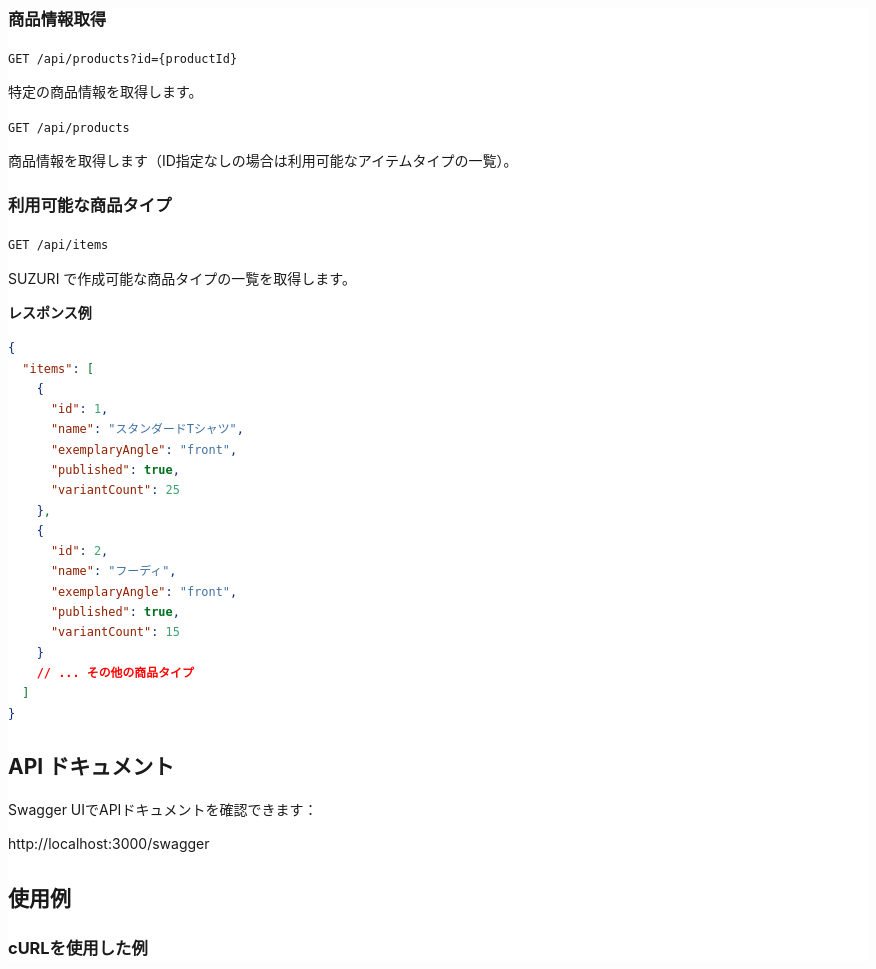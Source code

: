 ### 商品情報取得

```
GET /api/products?id={productId}
```

特定の商品情報を取得します。

```
GET /api/products
```

商品情報を取得します（ID指定なしの場合は利用可能なアイテムタイプの一覧）。

### 利用可能な商品タイプ

```
GET /api/items
```

SUZURI で作成可能な商品タイプの一覧を取得します。

**レスポンス例**
```json
{
  "items": [
    {
      "id": 1,
      "name": "スタンダードTシャツ",
      "exemplaryAngle": "front",
      "published": true,
      "variantCount": 25
    },
    {
      "id": 2,
      "name": "フーディ",
      "exemplaryAngle": "front",
      "published": true,
      "variantCount": 15
    }
    // ... その他の商品タイプ
  ]
}
```

## API ドキュメント

Swagger UIでAPIドキュメントを確認できます：

http://localhost:3000/swagger

## 使用例

### cURLを使用した例
